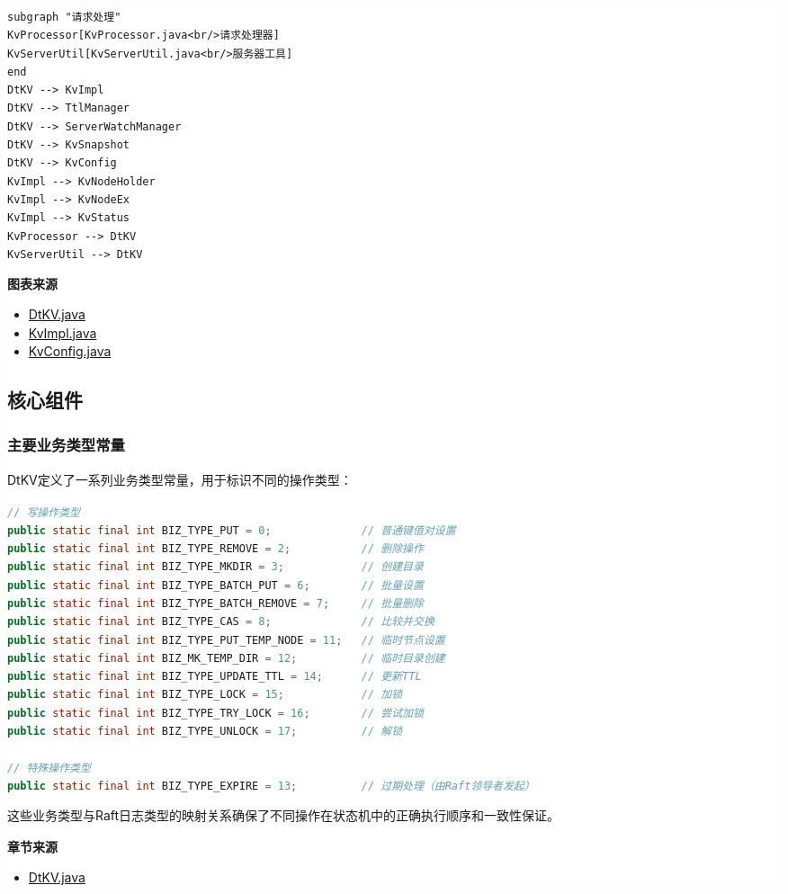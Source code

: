 ```mermaid
subgraph "请求处理"
KvProcessor[KvProcessor.java<br/>请求处理器]
KvServerUtil[KvServerUtil.java<br/>服务器工具]
end
DtKV --> KvImpl
DtKV --> TtlManager
DtKV --> ServerWatchManager
DtKV --> KvSnapshot
DtKV --> KvConfig
KvImpl --> KvNodeHolder
KvImpl --> KvNodeEx
KvImpl --> KvStatus
KvProcessor --> DtKV
KvServerUtil --> DtKV
```

**图表来源**
- [DtKV.java](file://server/src/main/java/com/github/dtprj/dongting/dtkv/server/DtKV.java#L1-L402)
- [KvImpl.java](file://server/src/main/java/com/github/dtprj/dongting/dtkv/server/KvImpl.java#L1-L957)
- [KvConfig.java](file://server/src/main/java/com/github/dtprj/dongting/dtkv/server/KvConfig.java#L1-L29)

## 核心组件

### 主要业务类型常量

DtKV定义了一系列业务类型常量，用于标识不同的操作类型：

```java
// 写操作类型
public static final int BIZ_TYPE_PUT = 0;              // 普通键值对设置
public static final int BIZ_TYPE_REMOVE = 2;           // 删除操作
public static final int BIZ_TYPE_MKDIR = 3;            // 创建目录
public static final int BIZ_TYPE_BATCH_PUT = 6;        // 批量设置
public static final int BIZ_TYPE_BATCH_REMOVE = 7;     // 批量删除
public static final int BIZ_TYPE_CAS = 8;              // 比较并交换
public static final int BIZ_TYPE_PUT_TEMP_NODE = 11;   // 临时节点设置
public static final int BIZ_MK_TEMP_DIR = 12;          // 临时目录创建
public static final int BIZ_TYPE_UPDATE_TTL = 14;      // 更新TTL
public static final int BIZ_TYPE_LOCK = 15;            // 加锁
public static final int BIZ_TYPE_TRY_LOCK = 16;        // 尝试加锁
public static final int BIZ_TYPE_UNLOCK = 17;          // 解锁

// 特殊操作类型
public static final int BIZ_TYPE_EXPIRE = 13;          // 过期处理（由Raft领导者发起）
```

这些业务类型与Raft日志类型的映射关系确保了不同操作在状态机中的正确执行顺序和一致性保证。

**章节来源**
- [DtKV.java](file://server/src/main/java/com/github/dtprj/dongting/dtkv/server/DtKV.java#L57-L85)
